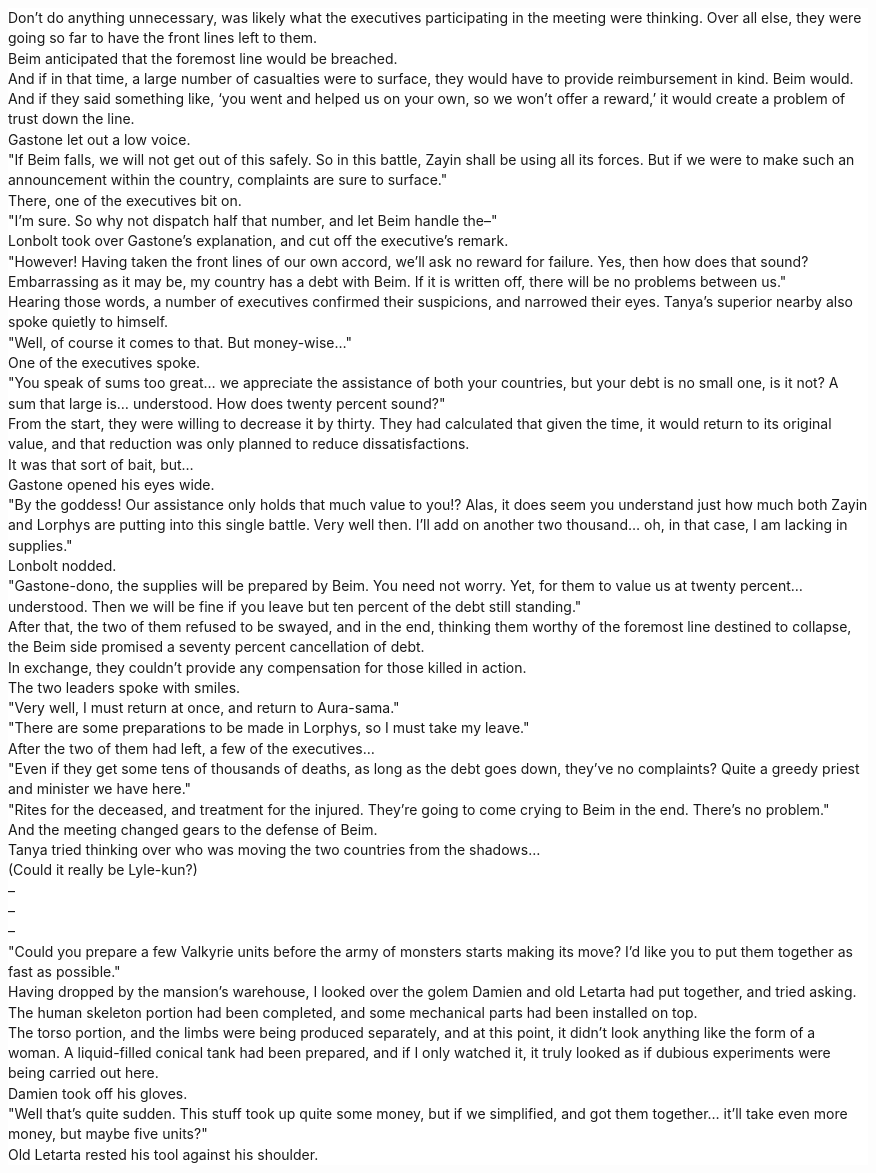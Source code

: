 Don’t do anything unnecessary, was likely what the executives participating in the meeting were thinking. Over all else, they were going so far to have the front lines left to them.<br/>
Beim anticipated that the foremost line would be breached.<br/>
And if in that time, a large number of casualties were to surface, they would have to provide reimbursement in kind. Beim would. And if they said something like, ‘you went and helped us on your own, so we won’t offer a reward,’ it would create a problem of trust down the line.<br/>
Gastone let out a low voice.<br/>
"If Beim falls, we will not get out of this safely. So in this battle, Zayin shall be using all its forces. But if we were to make such an announcement within the country, complaints are sure to surface."<br/>
There, one of the executives bit on.<br/>
"I’m sure. So why not dispatch half that number, and let Beim handle the–"<br/>
Lonbolt took over Gastone’s explanation, and cut off the executive’s remark.<br/>
"However! Having taken the front lines of our own accord, we’ll ask no reward for failure. Yes, then how does that sound? Embarrassing as it may be, my country has a debt with Beim. If it is written off, there will be no problems between us."<br/>
Hearing those words, a number of executives confirmed their suspicions, and narrowed their eyes. Tanya’s superior nearby also spoke quietly to himself.<br/>
"Well, of course it comes to that. But money-wise…"<br/>
One of the executives spoke.<br/>
"You speak of sums too great… we appreciate the assistance of both your countries, but your debt is no small one, is it not? A sum that large is… understood. How does twenty percent sound?"<br/>
From the start, they were willing to decrease it by thirty. They had calculated that given the time, it would return to its original value, and that reduction was only planned to reduce dissatisfactions.<br/>
It was that sort of bait, but…<br/>
Gastone opened his eyes wide.<br/>
"By the goddess! Our assistance only holds that much value to you!? Alas, it does seem you understand just how much both Zayin and Lorphys are putting into this single battle. Very well then. I’ll add on another two thousand… oh, in that case, I am lacking in supplies."<br/>
Lonbolt nodded.<br/>
"Gastone-dono, the supplies will be prepared by Beim. You need not worry. Yet, for them to value us at twenty percent… understood. Then we will be fine if you leave but ten percent of the debt still standing."<br/>
After that, the two of them refused to be swayed, and in the end, thinking them worthy of the foremost line destined to collapse, the Beim side promised a seventy percent cancellation of debt.<br/>
In exchange, they couldn’t provide any compensation for those killed in action.<br/>
The two leaders spoke with smiles.<br/>
"Very well, I must return at once, and return to Aura-sama."<br/>
"There are some preparations to be made in Lorphys, so I must take my leave."<br/>
After the two of them had left, a few of the executives…<br/>
"Even if they get some tens of thousands of deaths, as long as the debt goes down, they’ve no complaints? Quite a greedy priest and minister we have here."<br/>
"Rites for the deceased, and treatment for the injured. They’re going to come crying to Beim in the end. There’s no problem."<br/>
And the meeting changed gears to the defense of Beim.<br/>
Tanya tried thinking over who was moving the two countries from the shadows…<br/>
(Could it really be Lyle-kun?)<br/>
–<br/>
–<br/>
–<br/>
"Could you prepare a few Valkyrie units before the army of monsters starts making its move? I’d like you to put them together as fast as possible."<br/>
Having dropped by the mansion’s warehouse, I looked over the golem Damien and old Letarta had put together, and tried asking.<br/>
The human skeleton portion had been completed, and some mechanical parts had been installed on top.<br/>
The torso portion, and the limbs were being produced separately, and at this point, it didn’t look anything like the form of a woman. A liquid-filled conical tank had been prepared, and if I only watched it, it truly looked as if dubious experiments were being carried out here.<br/>
Damien took off his gloves.<br/>
"Well that’s quite sudden. This stuff took up quite some money, but if we simplified, and got them together… it’ll take even more money, but maybe five units?"<br/>
Old Letarta rested his tool against his shoulder.<br/>